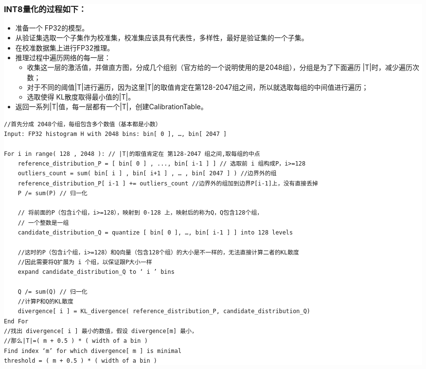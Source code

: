 ### INT8量化的过程如下：   
* 准备一个 FP32的模型。   
* 从验证集选取一个子集作为校准集，校准集应该具有代表性，多样性，最好是验证集的一个子集。   
* 在校准数据集上进行FP32推理。   
* 推理过程中遍历网络的每一层：   
  * 收集这一层的激活值，并做直方图，分成几个组别（官方给的一个说明使用的是2048组），分组是为了下面遍历 |T|时，减少遍历次数；  
  * 对于不同的阈值|T|进行遍历，因为这里|T|的取值肯定在第128-2047组之间，所以就选取每组的中间值进行遍历； 
  * 选取使得 KL散度取得最小值的|T|。   
* 返回一系列|T|值，每一层都有一个|T|，创建CalibrationTable。    

```
//首先分成 2048个组，每组包含多个数值（基本都是小数）
Input: FP32 histogram H with 2048 bins: bin[ 0 ], …, bin[ 2047 ] 
  
For i in range( 128 , 2048 ): // |T|的取值肯定在 第128-2047 组之间,取每组的中点
    reference_distribution_P = [ bin[ 0 ] , ..., bin[ i-1 ] ] // 选取前 i 组构成P，i>=128
    outliers_count = sum( bin[ i ] , bin[ i+1 ] , … , bin[ 2047 ] ) //边界外的组
    reference_distribution_P[ i-1 ] += outliers_count //边界外的组加到边界P[i-1]上，没有直接丢掉
    P /= sum(P) // 归一化
      
    // 将前面的P（包含i个组，i>=128），映射到 0-128 上，映射后的称为Q，Q包含128个组，
    // 一个整数是一组
    candidate_distribution_Q = quantize [ bin[ 0 ], …, bin[ i-1 ] ] into 128 levels
    
    //这时的P（包含i个组，i>=128）和Q向量（包含128个组）的大小是不一样的，无法直接计算二者的KL散度
    //因此需要将Q扩展为 i 个组，以保证跟P大小一样
    expand candidate_distribution_Q to ‘ i ’ bins 
    
    Q /= sum(Q) // 归一化
    //计算P和Q的KL散度
    divergence[ i ] = KL_divergence( reference_distribution_P, candidate_distribution_Q)
End For
//找出 divergence[ i ] 最小的数值，假设 divergence[m] 最小，
//那么|T|=( m + 0.5 ) * ( width of a bin )
Find index ‘m’ for which divergence[ m ] is minimal
threshold = ( m + 0.5 ) * ( width of a bin )
```





